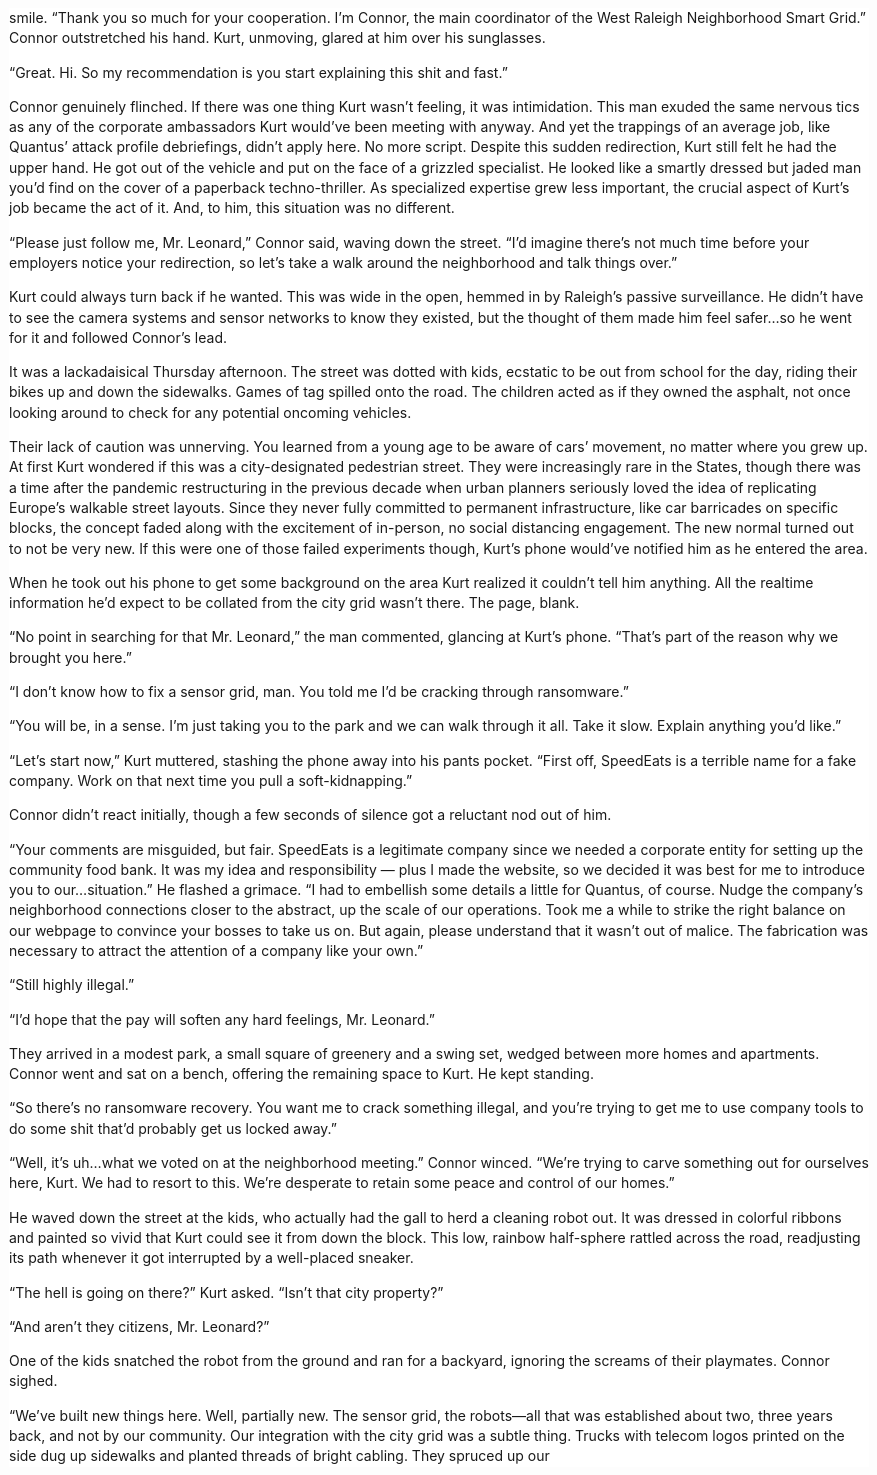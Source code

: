 smile. “Thank you so much for your cooperation. I’m Connor, the main coordinator of the West Raleigh Neighborhood Smart Grid.” Connor outstretched his hand. Kurt, unmoving, glared at him over his sunglasses.</p><p>“Great. Hi. So my recommendation is you start explaining this shit and fast.”</p><p>Connor genuinely flinched. If there was one thing Kurt wasn’t feeling, it was intimidation. This man exuded the same nervous tics as any of the corporate ambassadors Kurt would’ve been meeting with anyway. And yet the trappings of an average job, like Quantus’ attack profile debriefings, didn’t apply here. No more script. Despite this sudden redirection, Kurt still felt he had the upper hand. He got out of the vehicle and put on the face of a grizzled specialist. He looked like a smartly dressed but jaded man you’d find on the cover of a paperback techno-thriller. As specialized expertise grew less important, the crucial aspect of Kurt’s job became the act of it. And, to him, this situation was no different.</p><p>“Please just follow me, Mr. Leonard,” Connor said, waving down the street. “I’d imagine there’s not much time before your employers notice your redirection, so let’s take a walk around the neighborhood and talk things over.”</p><p>Kurt could always turn back if he wanted. This was wide in the open, hemmed in by Raleigh’s passive surveillance. He didn’t have to see the camera systems and sensor networks to know they existed, but the thought of them made him feel safer…so he went for it and followed Connor’s lead.</p><p>It was a lackadaisical Thursday afternoon. The street was dotted with kids, ecstatic to be out from school for the day, riding their bikes up and down the sidewalks. Games of tag spilled onto the road. The children acted as if they owned the asphalt, not once looking around to check for any potential oncoming vehicles.</p><p>Their lack of caution was unnerving. You learned from a young age to be aware of cars’ movement, no matter where you grew up. At first Kurt wondered if this was a city-designated pedestrian street. They were increasingly rare in the States, though there was a time after the pandemic restructuring in the previous decade when urban planners seriously loved the idea of replicating Europe’s walkable street layouts. Since they never fully committed to permanent infrastructure, like car barricades on specific blocks, the concept faded along with the excitement of in-person, no social distancing engagement. The new normal turned out to not be very new. If this were one of those failed experiments though, Kurt’s phone would’ve notified him as he entered the area.</p><p>When he took out his phone to get some background on the area Kurt realized it couldn’t tell him anything. All the realtime information he’d expect to be collated from the city grid wasn’t there. The page, blank.</p><p>“No point in searching for that Mr. Leonard,” the man commented, glancing at Kurt’s phone. “That’s part of the reason why we brought you here.”</p><p>“I don’t know how to fix a sensor grid, man. You told me I’d be cracking through ransomware.”</p><p>“You will be, in a sense. I’m just taking you to the park and we can walk through it all. Take it slow. Explain anything you’d like.”</p><p>“Let’s start now,” Kurt muttered, stashing the phone away into his pants pocket. “First off, SpeedEats is a terrible name for a fake company. Work on that next time you pull a soft-kidnapping.”</p><p>Connor didn’t react initially, though a few seconds of silence got a reluctant nod out of him.</p><p>“Your comments are misguided, but fair. SpeedEats is a legitimate company since we needed a corporate entity for setting up the community food bank. It was my idea and responsibility — plus I made the website, so we decided it was best for me to introduce you to our…situation.” He flashed a grimace. “I had to embellish some details a little for Quantus, of course. Nudge the company’s neighborhood connections closer to the abstract, up the scale of our operations. Took me a while to strike the right balance on our webpage to convince your bosses to take us on. But again, please understand that it wasn’t out of malice. The fabrication was necessary to attract the attention of a company like your own.”</p><p>“Still highly illegal.”</p><p>“I’d hope that the pay will soften any hard feelings, Mr. Leonard.”</p><p>They arrived in a modest park, a small square of greenery and a swing set, wedged between more homes and apartments. Connor went and sat on a bench, offering the remaining space to Kurt. He kept standing.</p><p>“So there’s no ransomware recovery. You want me to crack something illegal, and you’re trying to get me to use company tools to do some shit that’d probably get us locked away.”</p><p>“Well, it’s uh…what we voted on at the neighborhood meeting.” Connor winced. “We’re trying to carve something out for ourselves here, Kurt. We had to resort to this. We’re desperate to retain some peace and control of our homes.”</p><p>He waved down the street at the kids, who actually had the gall to herd a cleaning robot out. It was dressed in colorful ribbons and painted so vivid that Kurt could see it from down the block. This low, rainbow half-sphere rattled across the road, readjusting its path whenever it got interrupted by a well-placed sneaker.</p><p>“The hell is going on there?” Kurt asked. “Isn’t that city property?”</p><p>“And aren’t they citizens, Mr. Leonard?”</p><p>One of the kids snatched the robot from the ground and ran for a backyard, ignoring the screams of their playmates. Connor sighed.</p><p>“We’ve built new things here. Well, partially new. The sensor grid, the robots—all that was established about two, three years back, and not by our community. Our integration with the city grid was a subtle thing. Trucks with telecom logos printed on the side dug up sidewalks and planted threads of bright cabling. They spruced up our